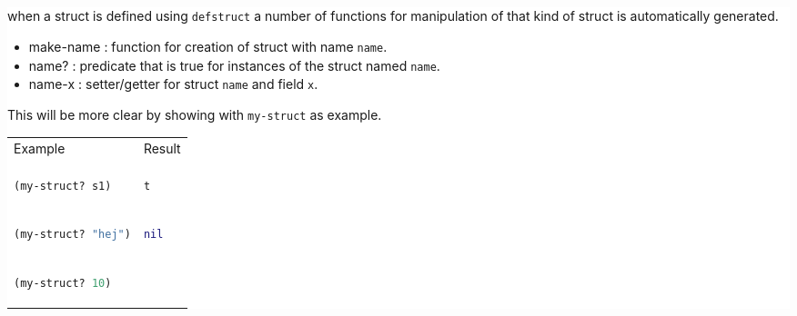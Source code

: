 
</td>
</tr>
</table>

when a struct is defined using `defstruct` a number of functions for manipulation of that kind of struct is automatically generated. 

   - make-name : function for creation of struct with name `name`.
   - name? : predicate that is true for instances of the struct named `name`.
   - name-x : setter/getter for struct `name` and field `x`.

This will be more clear by showing with `my-struct` as example. 

<table>
<tr>
<td> Example </td> <td> Result </td>
</tr>
<tr>
<td>

```clj
(my-struct? s1)
```


</td>
<td>

```clj
t
```


</td>
</tr>
<tr>
<td>

```clj
(my-struct? "hej")
```


</td>
<td>

```clj
nil
```


</td>
</tr>
<tr>
<td>

```clj
(my-struct? 10)
```


